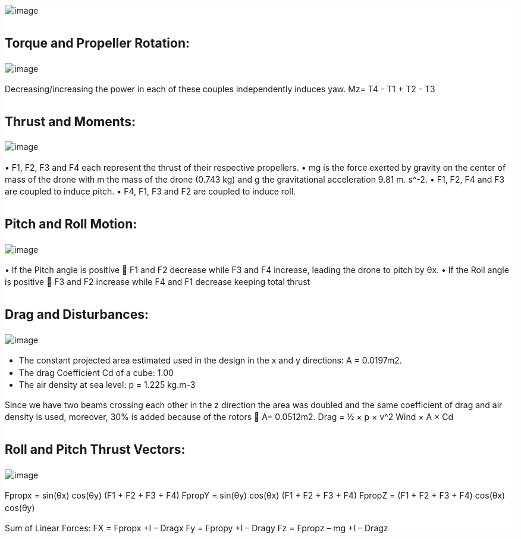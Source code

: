 <img width="655" alt="image" src="https://github.com/user-attachments/assets/fdfb2ea3-ab90-4467-aeb1-91444016225c">


## Torque and Propeller Rotation:

![image](https://github.com/user-attachments/assets/694fe7d4-db97-4af1-ac14-56bc79727b0b)

Decreasing/increasing the power in each of these couples independently induces yaw.
Mz= T4 - T1 + T2 - T3

## Thrust and Moments:

<img width="411" alt="image" src="https://github.com/user-attachments/assets/ba72c1a6-ad08-481e-8b6b-ae9919fb11ae">

•	F1, F2, F3 and F4 each represent the thrust of their respective propellers.
•	mg is the force exerted by gravity on the center of mass of the drone with m the mass of the drone (0.743 kg) and g the gravitational acceleration 9.81 m. s^-2.
•	F1, F2, F4 and F3 are coupled to induce pitch.
•	F4, F1, F3 and F2 are coupled to induce roll.


## Pitch and Roll Motion:

<img width="275" alt="image" src="https://github.com/user-attachments/assets/3922fbc4-335b-49a5-ad85-5c6c369f0c26">

•	If the Pitch angle is positive   F1 and F2 decrease while F3 and F4 increase, leading the drone to pitch by θx.
•	If the Roll angle is positive  F3 and F2 increase while F4 and F1 decrease keeping total thrust

## Drag and Disturbances:

<img width="556" alt="image" src="https://github.com/user-attachments/assets/99db1301-0825-4eea-9a41-1c711cbf34b8">

- The constant projected area estimated used in the design in the x and y directions: A = 0.0197m2.
- The drag Coefficient Cd of a cube: 1.00
- The air density at sea level: p = 1.225 kg.m-3
 
Since we have two beams crossing each other in the z direction the area was doubled and the same coefficient of drag and air density is used, moreover, 30% is added because of the rotors  A= 0.0512m2. 
Drag = ½ × p × v^2 Wind × A × Cd

## Roll and Pitch Thrust Vectors:

<img width="383" alt="image" src="https://github.com/user-attachments/assets/b4c3bd58-2c4f-4cd0-9ea0-4e665c6fce32">

Fpropx = sin(θx) cos(θy) (F1 + F2 + F3 + F4)
FpropY = sin(θy) cos(θx) (F1 + F2 + F3 + F4)
FpropZ = (F1 + F2 + F3 + F4) cos(θx) cos(θy)

Sum of Linear Forces:
FX = Fpropx +I – Dragx
Fy = Fpropy +I – Dragy
Fz = Fpropz – mg +I – Dragz



